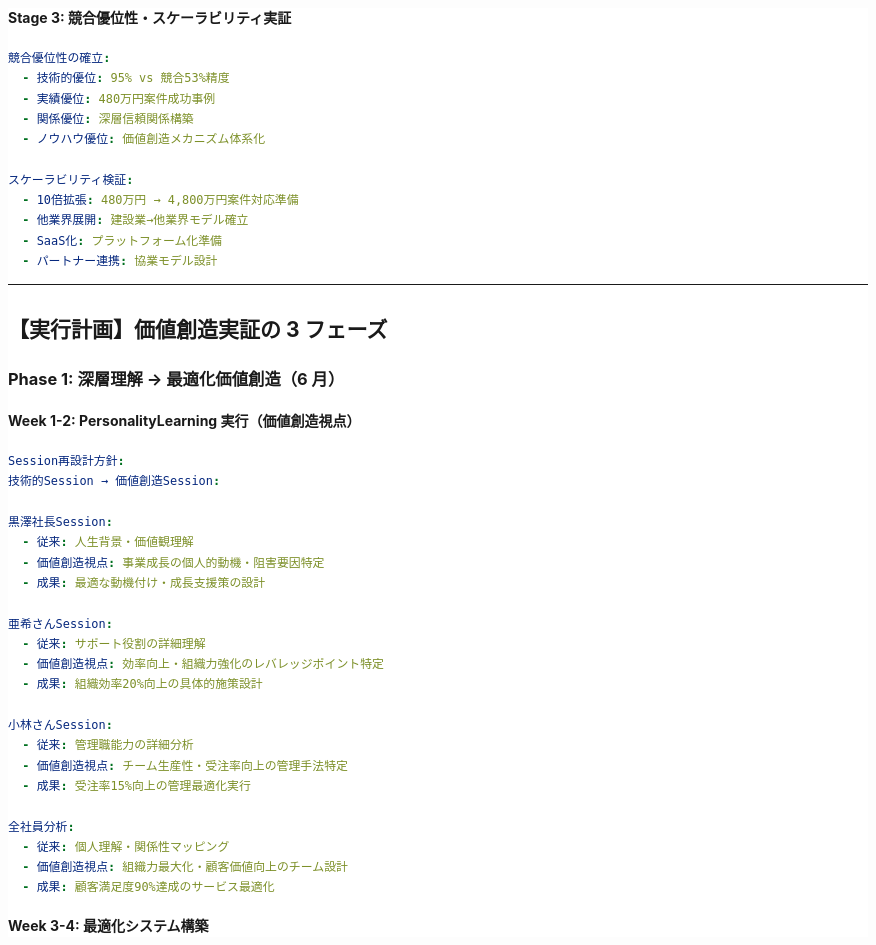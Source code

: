 ```yaml
```

#### **Stage 3: 競合優位性・スケーラビリティ実証**

```yaml
競合優位性の確立:
  - 技術的優位: 95% vs 競合53%精度
  - 実績優位: 480万円案件成功事例
  - 関係優位: 深層信頼関係構築
  - ノウハウ優位: 価値創造メカニズム体系化

スケーラビリティ検証:
  - 10倍拡張: 480万円 → 4,800万円案件対応準備
  - 他業界展開: 建設業→他業界モデル確立
  - SaaS化: プラットフォーム化準備
  - パートナー連携: 協業モデル設計
```

---

## 【実行計画】価値創造実証の 3 フェーズ

### **Phase 1: 深層理解 → 最適化価値創造（6 月）**

#### **Week 1-2: PersonalityLearning 実行（価値創造視点）**

```yaml
Session再設計方針:
技術的Session → 価値創造Session:

黒澤社長Session:
  - 従来: 人生背景・価値観理解
  - 価値創造視点: 事業成長の個人的動機・阻害要因特定
  - 成果: 最適な動機付け・成長支援策の設計

亜希さんSession:
  - 従来: サポート役割の詳細理解
  - 価値創造視点: 効率向上・組織力強化のレバレッジポイント特定
  - 成果: 組織効率20%向上の具体的施策設計

小林さんSession:
  - 従来: 管理職能力の詳細分析
  - 価値創造視点: チーム生産性・受注率向上の管理手法特定
  - 成果: 受注率15%向上の管理最適化実行

全社員分析:
  - 従来: 個人理解・関係性マッピング
  - 価値創造視点: 組織力最大化・顧客価値向上のチーム設計
  - 成果: 顧客満足度90%達成のサービス最適化
```

#### **Week 3-4: 最適化システム構築**
